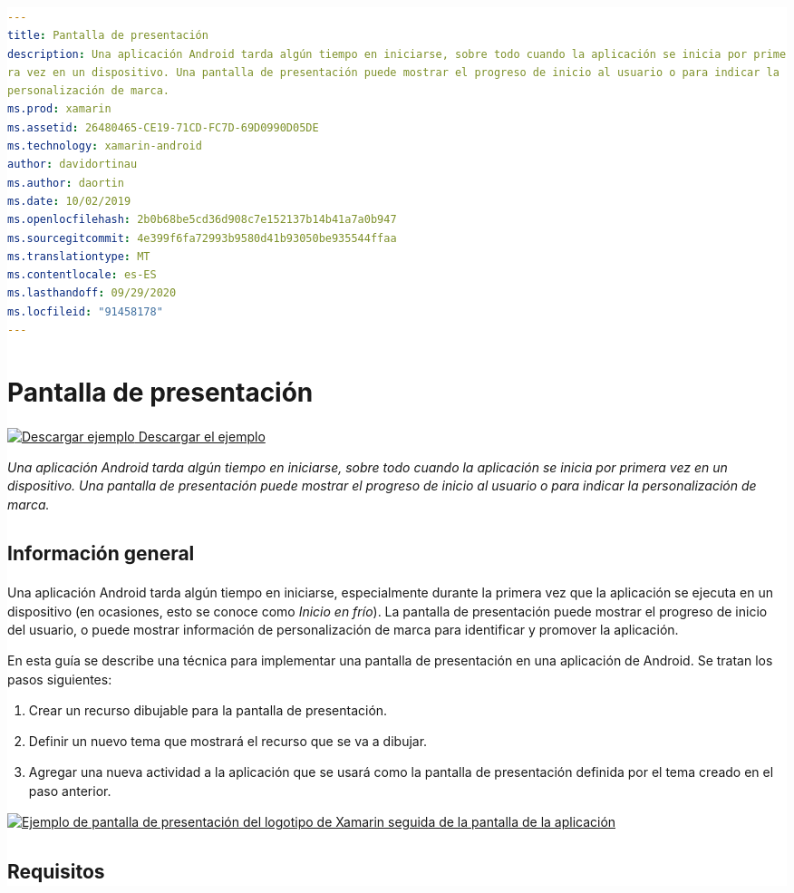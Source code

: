 ```yaml
---
title: Pantalla de presentación
description: Una aplicación Android tarda algún tiempo en iniciarse, sobre todo cuando la aplicación se inicia por primera vez en un dispositivo. Una pantalla de presentación puede mostrar el progreso de inicio al usuario o para indicar la personalización de marca.
ms.prod: xamarin
ms.assetid: 26480465-CE19-71CD-FC7D-69D0990D05DE
ms.technology: xamarin-android
author: davidortinau
ms.author: daortin
ms.date: 10/02/2019
ms.openlocfilehash: 2b0b68be5cd36d908c7e152137b14b41a7a0b947
ms.sourcegitcommit: 4e399f6fa72993b9580d41b93050be935544ffaa
ms.translationtype: MT
ms.contentlocale: es-ES
ms.lasthandoff: 09/29/2020
ms.locfileid: "91458178"
---
```

# <a name="splash-screen"></a>Pantalla de presentación

[![Descargar ejemplo](~/media/shared/download.png) Descargar el ejemplo](https://docs.microsoft.com/samples/xamarin/monodroid-samples/splashscreen)

_Una aplicación Android tarda algún tiempo en iniciarse, sobre todo cuando la aplicación se inicia por primera vez en un dispositivo. Una pantalla de presentación puede mostrar el progreso de inicio al usuario o para indicar la personalización de marca._

## <a name="overview"></a>Información general

Una aplicación Android tarda algún tiempo en iniciarse, especialmente durante la primera vez que la aplicación se ejecuta en un dispositivo (en ocasiones, esto se conoce como _Inicio en frío_). La pantalla de presentación puede mostrar el progreso de inicio del usuario, o puede mostrar información de personalización de marca para identificar y promover la aplicación.

En esta guía se describe una técnica para implementar una pantalla de presentación en una aplicación de Android. Se tratan los pasos siguientes:

1. Crear un recurso dibujable para la pantalla de presentación.

2. Definir un nuevo tema que mostrará el recurso que se va a dibujar.

3. Agregar una nueva actividad a la aplicación que se usará como la pantalla de presentación definida por el tema creado en el paso anterior.

[![Ejemplo de pantalla de presentación del logotipo de Xamarin seguida de la pantalla de la aplicación](splash-screen-images/splashscreen-01-sml.png)](splash-screen-images/splashscreen-01.png#lightbox)

## <a name="requirements"></a>Requisitos
